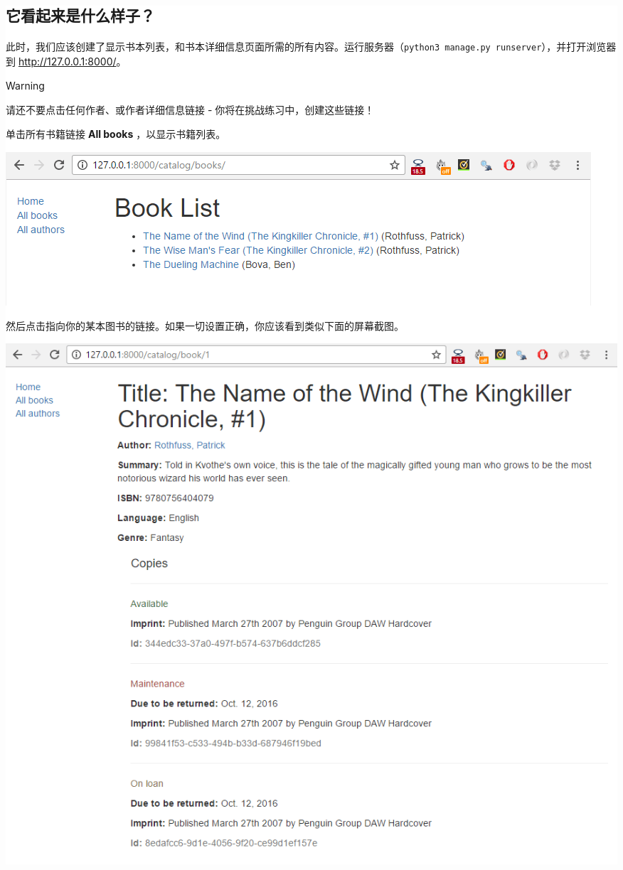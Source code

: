 ## 它看起来是什么样子？

此时，我们应该创建了显示书本列表，和书本详细信息页面所需的所有内容。运行服务器（`python3 manage.py runserver`），并打开浏览器到 <http://127.0.0.1:8000/>。

> [!WARNING]
> 请还不要点击任何作者、或作者详细信息链接 - 你将在挑战练习中，创建这些链接！

单击所有书籍链接 **All books** ，以显示书籍列表。

![Book List Page](book_list_page_no_pagination.png)

然后点击指向你的某本图书的链接。如果一切设置正确，你应该看到类似下面的屏幕截图。

![Book Detail Page](book_detail_page_no_pagination.png)
